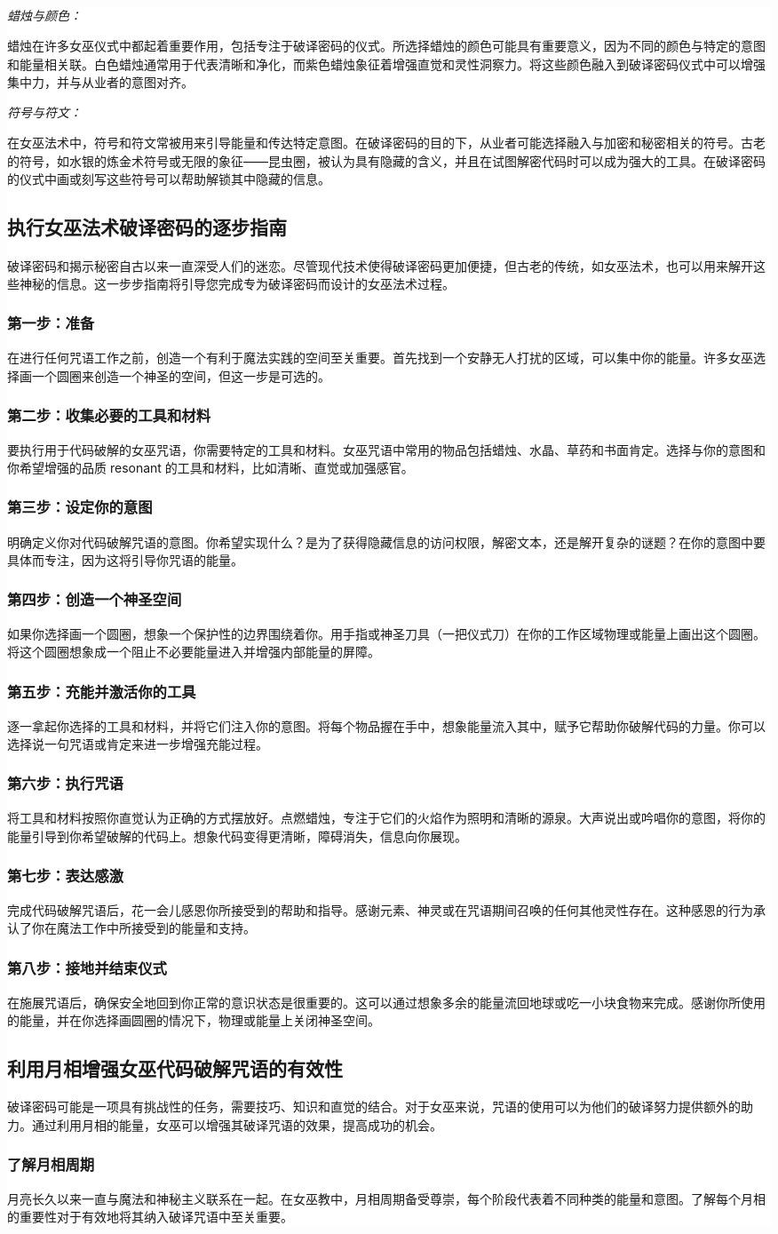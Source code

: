 *蜡烛与颜色：*

蜡烛在许多女巫仪式中都起着重要作用，包括专注于破译密码的仪式。所选择蜡烛的颜色可能具有重要意义，因为不同的颜色与特定的意图和能量相关联。白色蜡烛通常用于代表清晰和净化，而紫色蜡烛象征着增强直觉和灵性洞察力。将这些颜色融入到破译密码仪式中可以增强集中力，并与从业者的意图对齐。

*符号与符文：*

在女巫法术中，符号和符文常被用来引导能量和传达特定意图。在破译密码的目的下，从业者可能选择融入与加密和秘密相关的符号。古老的符号，如水银的炼金术符号或无限的象征——昆虫圈，被认为具有隐藏的含义，并且在试图解密代码时可以成为强大的工具。在破译密码的仪式中画或刻写这些符号可以帮助解锁其中隐藏的信息。

## 执行女巫法术破译密码的逐步指南

破译密码和揭示秘密自古以来一直深受人们的迷恋。尽管现代技术使得破译密码更加便捷，但古老的传统，如女巫法术，也可以用来解开这些神秘的信息。这一步步指南将引导您完成专为破译密码而设计的女巫法术过程。

### 第一步：准备

在进行任何咒语工作之前，创造一个有利于魔法实践的空间至关重要。首先找到一个安静无人打扰的区域，可以集中你的能量。许多女巫选择画一个圆圈来创造一个神圣的空间，但这一步是可选的。

### 第二步：收集必要的工具和材料

要执行用于代码破解的女巫咒语，你需要特定的工具和材料。女巫咒语中常用的物品包括蜡烛、水晶、草药和书面肯定。选择与你的意图和你希望增强的品质 resonant 的工具和材料，比如清晰、直觉或加强感官。

### 第三步：设定你的意图

明确定义你对代码破解咒语的意图。你希望实现什么？是为了获得隐藏信息的访问权限，解密文本，还是解开复杂的谜题？在你的意图中要具体而专注，因为这将引导你咒语的能量。

### 第四步：创造一个神圣空间

如果你选择画一个圆圈，想象一个保护性的边界围绕着你。用手指或神圣刀具（一把仪式刀）在你的工作区域物理或能量上画出这个圆圈。将这个圆圈想象成一个阻止不必要能量进入并增强内部能量的屏障。

### 第五步：充能并激活你的工具

逐一拿起你选择的工具和材料，并将它们注入你的意图。将每个物品握在手中，想象能量流入其中，赋予它帮助你破解代码的力量。你可以选择说一句咒语或肯定来进一步增强充能过程。

### 第六步：执行咒语

将工具和材料按照你直觉认为正确的方式摆放好。点燃蜡烛，专注于它们的火焰作为照明和清晰的源泉。大声说出或吟唱你的意图，将你的能量引导到你希望破解的代码上。想象代码变得更清晰，障碍消失，信息向你展现。

### 第七步：表达感激

完成代码破解咒语后，花一会儿感恩你所接受到的帮助和指导。感谢元素、神灵或在咒语期间召唤的任何其他灵性存在。这种感恩的行为承认了你在魔法工作中所接受到的能量和支持。

### 第八步：接地并结束仪式

在施展咒语后，确保安全地回到你正常的意识状态是很重要的。这可以通过想象多余的能量流回地球或吃一小块食物来完成。感谢你所使用的能量，并在你选择画圆圈的情况下，物理或能量上关闭神圣空间。

## 利用月相增强女巫代码破解咒语的有效性

破译密码可能是一项具有挑战性的任务，需要技巧、知识和直觉的结合。对于女巫来说，咒语的使用可以为他们的破译努力提供额外的助力。通过利用月相的能量，女巫可以增强其破译咒语的效果，提高成功的机会。

### 了解月相周期

月亮长久以来一直与魔法和神秘主义联系在一起。在女巫教中，月相周期备受尊崇，每个阶段代表着不同种类的能量和意图。了解每个月相的重要性对于有效地将其纳入破译咒语中至关重要。
